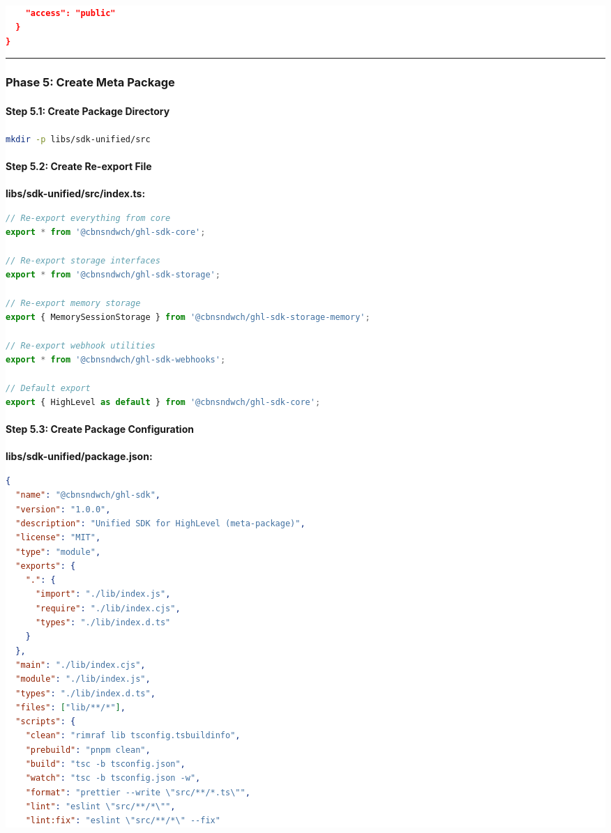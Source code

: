 ```json
    "access": "public"
  }
}
```

---

### Phase 5: Create Meta Package

#### Step 5.1: Create Package Directory

```bash
mkdir -p libs/sdk-unified/src
```

#### Step 5.2: Create Re-export File

**libs/sdk-unified/src/index.ts:**

```typescript
// Re-export everything from core
export * from '@cbnsndwch/ghl-sdk-core';

// Re-export storage interfaces
export * from '@cbnsndwch/ghl-sdk-storage';

// Re-export memory storage
export { MemorySessionStorage } from '@cbnsndwch/ghl-sdk-storage-memory';

// Re-export webhook utilities
export * from '@cbnsndwch/ghl-sdk-webhooks';

// Default export
export { HighLevel as default } from '@cbnsndwch/ghl-sdk-core';
```

#### Step 5.3: Create Package Configuration

**libs/sdk-unified/package.json:**

```json
{
  "name": "@cbnsndwch/ghl-sdk",
  "version": "1.0.0",
  "description": "Unified SDK for HighLevel (meta-package)",
  "license": "MIT",
  "type": "module",
  "exports": {
    ".": {
      "import": "./lib/index.js",
      "require": "./lib/index.cjs",
      "types": "./lib/index.d.ts"
    }
  },
  "main": "./lib/index.cjs",
  "module": "./lib/index.js",
  "types": "./lib/index.d.ts",
  "files": ["lib/**/*"],
  "scripts": {
    "clean": "rimraf lib tsconfig.tsbuildinfo",
    "prebuild": "pnpm clean",
    "build": "tsc -b tsconfig.json",
    "watch": "tsc -b tsconfig.json -w",
    "format": "prettier --write \"src/**/*.ts\"",
    "lint": "eslint \"src/**/*\"",
    "lint:fix": "eslint \"src/**/*\" --fix"
```